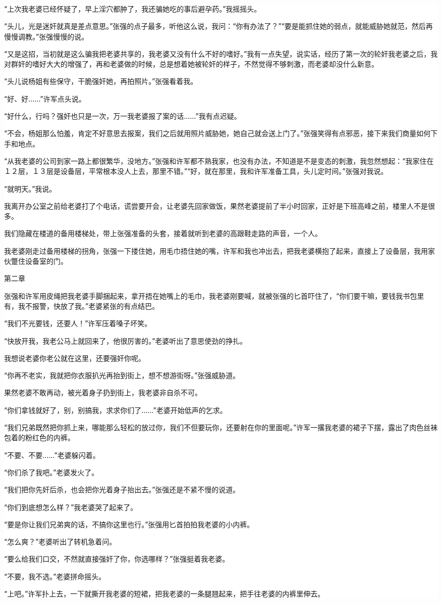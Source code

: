 “上次我老婆已经怀疑了，早上淫穴都肿了，我还骗她吃的事后避孕药。”我摇摇头。

“头儿，光是迷奸就真是差点意思。”张强的点子最多，听他这么说，我问：“你有办法了？”“要是能抓住她的弱点，就能威胁她就范，然后再慢慢调教。”张强慢慢的说。

“又是这招，当初就是这么骗我把老婆共享的，我老婆又没有什么不好的嗜好。”我有一点失望，说实话，经历了第一次的轮奸我老婆之后，我对群奸的嗜好大大的增强了，再和老婆做的时候，总是想着她被轮奸的样子，不然觉得不够刺激，而老婆却没什么新意。

“头儿说杨姐有些保守，干脆强奸她，再拍照片。”张强看着我。

“好、好……”许军点头说。

“好什么，行吗？强奸也只是一次，万一我老婆报了案的话……”我有点迟疑。

“不会，杨姐那么怕羞，肯定不好意思去报案，我们之后就用照片威胁她，她自己就会送上门了。”张强笑得有点邪恶，接下来我们商量如何下手和地点。

“从我老婆的公司到家一路上都很繁华，没地方。”张强和许军都不熟我家，也没有办法，不知道是不是变态的刺激，我忽然想起：“我家住在１２层，１３层是设备层，平常根本没人上去，那里不错。”“好，就在那里，我和许军准备工具，头儿定时间。”张强对我说。

“就明天。”我说。

我离开办公室之前给老婆打了个电话，谎尝要开会，让老婆先回家做饭，果然老婆提前了半小时回家，正好是下班高峰之前，楼里人不是很多。

我们隐藏在楼道的备用楼梯处，带上张强准备的头套，接着就听到老婆的高跟鞋走路的声音，一个人。

我老婆刚走过备用楼梯的拐角，张强一下搂住她，用毛巾捂住她的嘴，许军和我也冲出去，把我老婆横抱了起来，直接上了设备层，我用家伙蹩住设备室的门。





第二章

张强和许军用皮绳把我老婆手脚捆起来，拿开捂在她嘴上的毛巾，我老婆刚要喊，就被张强的匕首吓住了，“你们要干嘛，要钱我书包里有，我不报警，快放了我。”老婆紧张的有点结巴。

“我们不光要钱，还要人！”许军压着嗓子坏笑。

“快放开我，我老公马上就回来了，他很厉害的。”老婆听出了意思使劲的挣扎。

我想说老婆你老公就在这里，还要强奸你呢。

“你再不老实，我就把你衣服扒光再抬到街上，想不想游街呀。”张强威胁道。

果然老婆不敢再动，被光着身子扔到街上，我老婆非自杀不可。

“你们拿钱就好了，别，别搞我，求求你们了……”老婆开始低声的乞求。

“我们兄弟既然把你抓上来，哪能那么轻松的放过你，我们不但要玩你，还要射在你的里面呢。”许军一撂我老婆的裙子下摆，露出了肉色丝袜包着的粉红色的内裤。

“不要、不要……”老婆躲闪着。

“你们杀了我吧。”老婆发火了。

“我们把你先奸后杀，也会把你光着身子抬出去。”张强还是不紧不慢的说道。

“你们到底想怎么样？”我老婆哭了起来了。

“要是你让我们兄弟爽的话，不搞你这里也行。”张强用匕首拍拍我老婆的小内裤。

“怎么爽？”老婆听出了转机急着问。

“要么给我们口交，不然就直接强奸了你，你选哪样？”张强挺着我老婆。

“不要，我不选。”老婆拼命摇头。

“上吧。”许军扑上去，一下就撕开我老婆的短裙，把我老婆的一条腿翘起来，把手往老婆的内裤里伸去。
